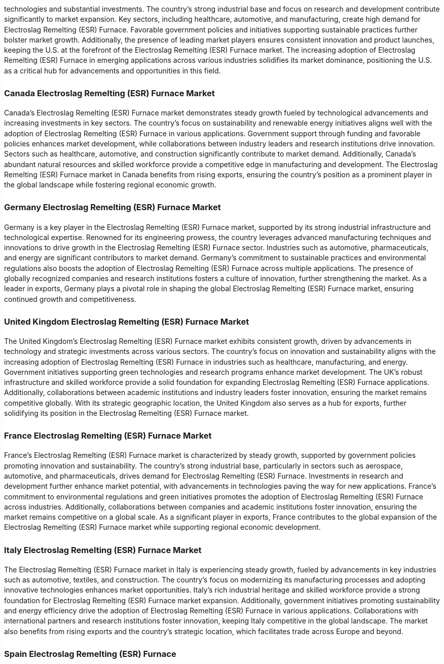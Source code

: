 technologies and substantial investments. The country&rsquo;s strong industrial base and focus on research and development contribute significantly to market expansion. Key sectors, including healthcare, automotive, and manufacturing, create high demand for Electroslag Remelting (ESR) Furnace. Favorable government policies and initiatives supporting sustainable practices further bolster market growth. Additionally, the presence of leading market players ensures consistent innovation and product launches, keeping the U.S. at the forefront of the Electroslag Remelting (ESR) Furnace market. The increasing adoption of Electroslag Remelting (ESR) Furnace in emerging applications across various industries solidifies its market dominance, positioning the U.S. as a critical hub for advancements and opportunities in this field.</p><h3>Canada Electroslag Remelting (ESR) Furnace Market</h3><p>Canada&rsquo;s Electroslag Remelting (ESR) Furnace market demonstrates steady growth fueled by technological advancements and increasing investments in key sectors. The country&rsquo;s focus on sustainability and renewable energy initiatives aligns well with the adoption of Electroslag Remelting (ESR) Furnace in various applications. Government support through funding and favorable policies enhances market development, while collaborations between industry leaders and research institutions drive innovation. Sectors such as healthcare, automotive, and construction significantly contribute to market demand. Additionally, Canada&rsquo;s abundant natural resources and skilled workforce provide a competitive edge in manufacturing and development. The Electroslag Remelting (ESR) Furnace market in Canada benefits from rising exports, ensuring the country&rsquo;s position as a prominent player in the global landscape while fostering regional economic growth.</p><h3>Germany Electroslag Remelting (ESR) Furnace Market</h3><p>Germany is a key player in the Electroslag Remelting (ESR) Furnace market, supported by its strong industrial infrastructure and technological expertise. Renowned for its engineering prowess, the country leverages advanced manufacturing techniques and innovations to drive growth in the Electroslag Remelting (ESR) Furnace sector. Industries such as automotive, pharmaceuticals, and energy are significant contributors to market demand. Germany&rsquo;s commitment to sustainable practices and environmental regulations also boosts the adoption of Electroslag Remelting (ESR) Furnace across multiple applications. The presence of globally recognized companies and research institutions fosters a culture of innovation, further strengthening the market. As a leader in exports, Germany plays a pivotal role in shaping the global Electroslag Remelting (ESR) Furnace market, ensuring continued growth and competitiveness.</p><h3>United Kingdom Electroslag Remelting (ESR) Furnace Market</h3><p>The United Kingdom&rsquo;s Electroslag Remelting (ESR) Furnace market exhibits consistent growth, driven by advancements in technology and strategic investments across various sectors. The country&rsquo;s focus on innovation and sustainability aligns with the increasing adoption of Electroslag Remelting (ESR) Furnace in industries such as healthcare, manufacturing, and energy. Government initiatives supporting green technologies and research programs enhance market development. The UK&rsquo;s robust infrastructure and skilled workforce provide a solid foundation for expanding Electroslag Remelting (ESR) Furnace applications. Additionally, collaborations between academic institutions and industry leaders foster innovation, ensuring the market remains competitive globally. With its strategic geographic location, the United Kingdom also serves as a hub for exports, further solidifying its position in the Electroslag Remelting (ESR) Furnace market.</p><h3>France Electroslag Remelting (ESR) Furnace Market</h3><p>France&rsquo;s Electroslag Remelting (ESR) Furnace market is characterized by steady growth, supported by government policies promoting innovation and sustainability. The country&rsquo;s strong industrial base, particularly in sectors such as aerospace, automotive, and pharmaceuticals, drives demand for Electroslag Remelting (ESR) Furnace. Investments in research and development further enhance market potential, with advancements in technologies paving the way for new applications. France&rsquo;s commitment to environmental regulations and green initiatives promotes the adoption of Electroslag Remelting (ESR) Furnace across industries. Additionally, collaborations between companies and academic institutions foster innovation, ensuring the market remains competitive on a global scale. As a significant player in exports, France contributes to the global expansion of the Electroslag Remelting (ESR) Furnace market while supporting regional economic development.</p><h3>Italy Electroslag Remelting (ESR) Furnace Market</h3><p>The Electroslag Remelting (ESR) Furnace market in Italy is experiencing steady growth, fueled by advancements in key industries such as automotive, textiles, and construction. The country&rsquo;s focus on modernizing its manufacturing processes and adopting innovative technologies enhances market opportunities. Italy&rsquo;s rich industrial heritage and skilled workforce provide a strong foundation for Electroslag Remelting (ESR) Furnace market expansion. Additionally, government initiatives promoting sustainability and energy efficiency drive the adoption of Electroslag Remelting (ESR) Furnace in various applications. Collaborations with international partners and research institutions foster innovation, keeping Italy competitive in the global landscape. The market also benefits from rising exports and the country&rsquo;s strategic location, which facilitates trade across Europe and beyond.</p><h3>Spain Electroslag Remelting (ESR) Furnace